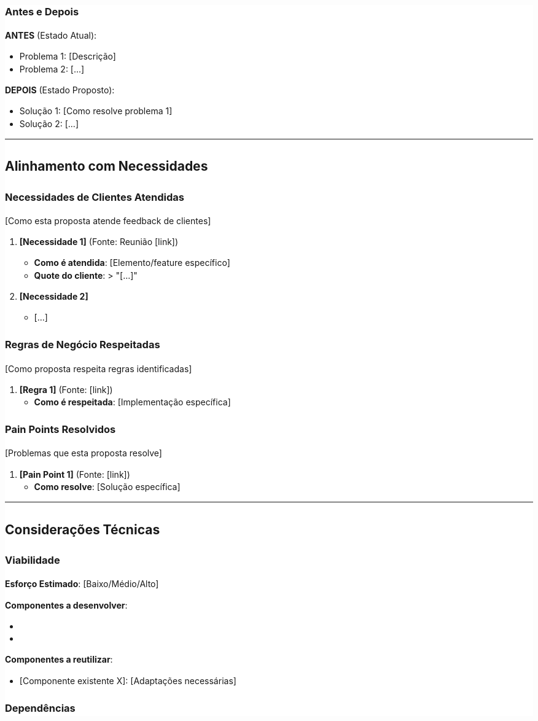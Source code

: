 ### Antes e Depois

**ANTES** (Estado Atual):
- Problema 1: [Descrição]
- Problema 2: [...]

**DEPOIS** (Estado Proposto):
- Solução 1: [Como resolve problema 1]
- Solução 2: [...]

---

## Alinhamento com Necessidades

### Necessidades de Clientes Atendidas
[Como esta proposta atende feedback de clientes]

1. **[Necessidade 1]** (Fonte: Reunião [link])
   - **Como é atendida**: [Elemento/feature específico]
   - **Quote do cliente**: > "[...]"

2. **[Necessidade 2]**
   - [...]

### Regras de Negócio Respeitadas
[Como proposta respeita regras identificadas]

1. **[Regra 1]** (Fonte: [link])
   - **Como é respeitada**: [Implementação específica]

### Pain Points Resolvidos
[Problemas que esta proposta resolve]

1. **[Pain Point 1]** (Fonte: [link])
   - **Como resolve**: [Solução específica]

---

## Considerações Técnicas

### Viabilidade
**Esforço Estimado**: [Baixo/Médio/Alto]

**Componentes a desenvolver**:
- [Componente novo 1]: [Esforço]
- [Componente novo 2]: [Esforço]

**Componentes a reutilizar**:
- [Componente existente X]: [Adaptações necessárias]

### Dependências
